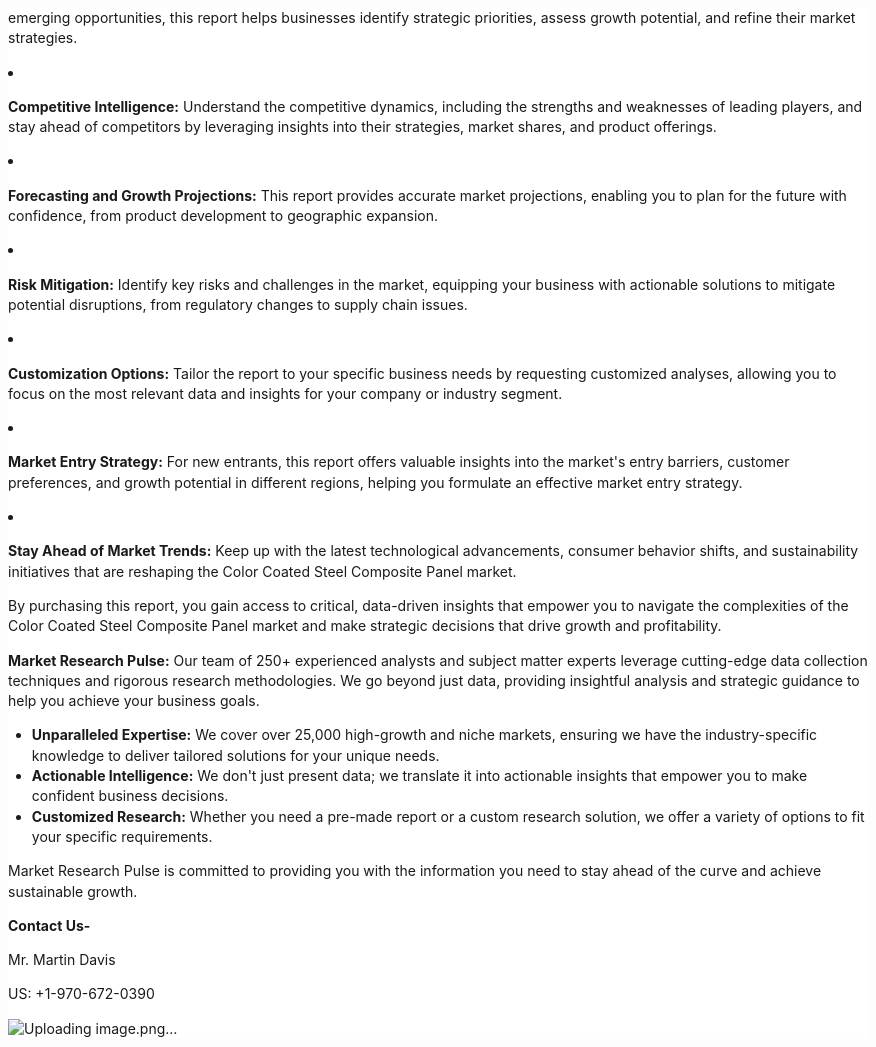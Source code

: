 emerging opportunities, this report helps businesses identify strategic priorities, assess growth potential, and refine their market strategies.</p></li><li><p><strong>Competitive Intelligence:</strong> Understand the competitive dynamics, including the strengths and weaknesses of leading players, and stay ahead of competitors by leveraging insights into their strategies, market shares, and product offerings.</p></li><li><p><strong>Forecasting and Growth Projections:</strong> This report provides accurate market projections, enabling you to plan for the future with confidence, from product development to geographic expansion.</p></li><li><p><strong>Risk Mitigation:</strong> Identify key risks and challenges in the market, equipping your business with actionable solutions to mitigate potential disruptions, from regulatory changes to supply chain issues.</p></li><li><p><strong>Customization Options:</strong> Tailor the report to your specific business needs by requesting customized analyses, allowing you to focus on the most relevant data and insights for your company or industry segment.</p></li><li><p><strong>Market Entry Strategy:</strong> For new entrants, this report offers valuable insights into the market's entry barriers, customer preferences, and growth potential in different regions, helping you formulate an effective market entry strategy.</p></li><li><p><strong>Stay Ahead of Market Trends:</strong> Keep up with the latest technological advancements, consumer behavior shifts, and sustainability initiatives that are reshaping the Color Coated Steel Composite Panel market.</p></li></ol><p>By purchasing this report, you gain access to critical, data-driven insights that empower you to navigate the complexities of the Color Coated Steel Composite Panel market and make strategic decisions that drive growth and profitability.</p><p><strong>Market Research Pulse:</strong>&nbsp;Our team of 250+ experienced analysts and subject matter experts leverage cutting-edge data collection techniques and rigorous research methodologies. We go beyond just data, providing insightful analysis and strategic guidance to help you achieve your business goals.</p><ul><li><strong>Unparalleled Expertise:</strong>&nbsp;We cover over 25,000 high-growth and niche markets, ensuring we have the industry-specific knowledge to deliver tailored solutions for your unique needs.</li><li><strong>Actionable Intelligence:</strong>&nbsp;We don't just present data; we translate it into actionable insights that empower you to make confident business decisions.</li><li><strong>Customized Research:</strong>&nbsp;Whether you need a pre-made report or a custom research solution, we offer a variety of options to fit your specific requirements.</li></ul><p>Market Research Pulse is committed to providing you with the information you need to stay ahead of the curve and achieve sustainable growth.</p><p><strong>Contact Us-</strong></p><p>Mr. Martin Davis</p><p>US: +1-970-672-0390</p>
![Uploading image.png…]()
